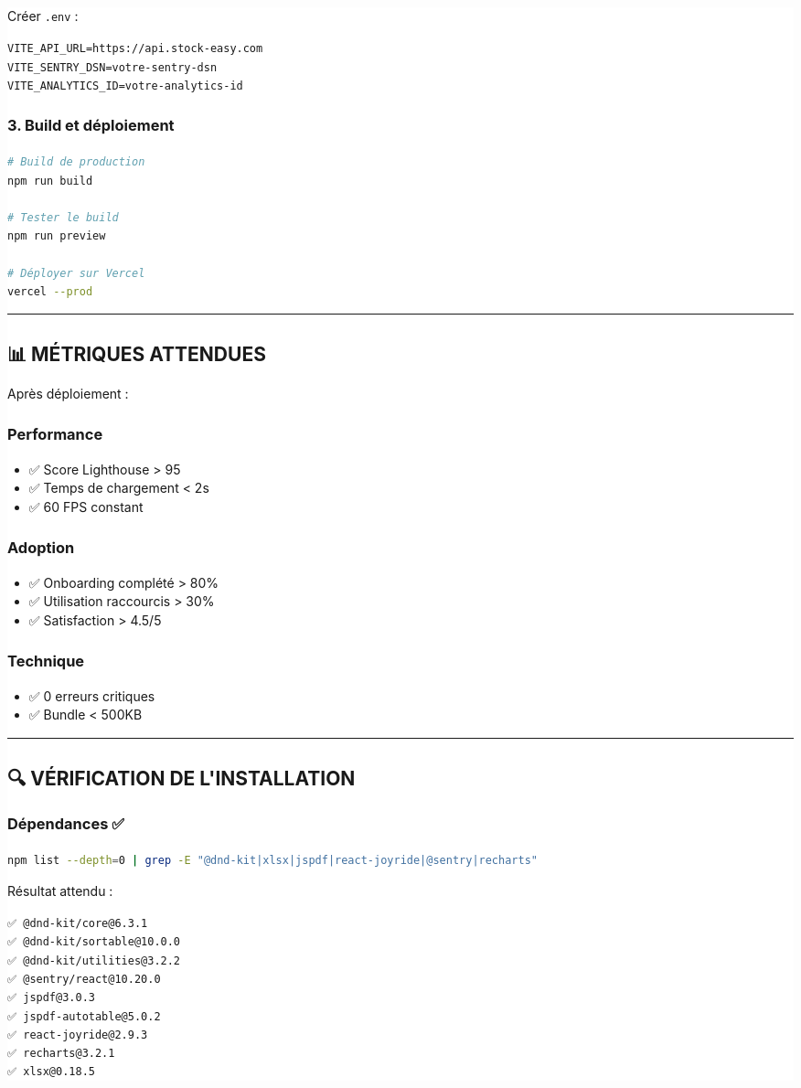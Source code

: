 Créer `.env` :
```env
VITE_API_URL=https://api.stock-easy.com
VITE_SENTRY_DSN=votre-sentry-dsn
VITE_ANALYTICS_ID=votre-analytics-id
```

### 3. Build et déploiement

```bash
# Build de production
npm run build

# Tester le build
npm run preview

# Déployer sur Vercel
vercel --prod
```

---

## 📊 MÉTRIQUES ATTENDUES

Après déploiement :

### Performance
- ✅ Score Lighthouse > 95
- ✅ Temps de chargement < 2s
- ✅ 60 FPS constant

### Adoption
- ✅ Onboarding complété > 80%
- ✅ Utilisation raccourcis > 30%
- ✅ Satisfaction > 4.5/5

### Technique
- ✅ 0 erreurs critiques
- ✅ Bundle < 500KB

---

## 🔍 VÉRIFICATION DE L'INSTALLATION

### Dépendances ✅

```bash
npm list --depth=0 | grep -E "@dnd-kit|xlsx|jspdf|react-joyride|@sentry|recharts"
```

Résultat attendu :
```
✅ @dnd-kit/core@6.3.1
✅ @dnd-kit/sortable@10.0.0
✅ @dnd-kit/utilities@3.2.2
✅ @sentry/react@10.20.0
✅ jspdf@3.0.3
✅ jspdf-autotable@5.0.2
✅ react-joyride@2.9.3
✅ recharts@3.2.1
✅ xlsx@0.18.5
```
